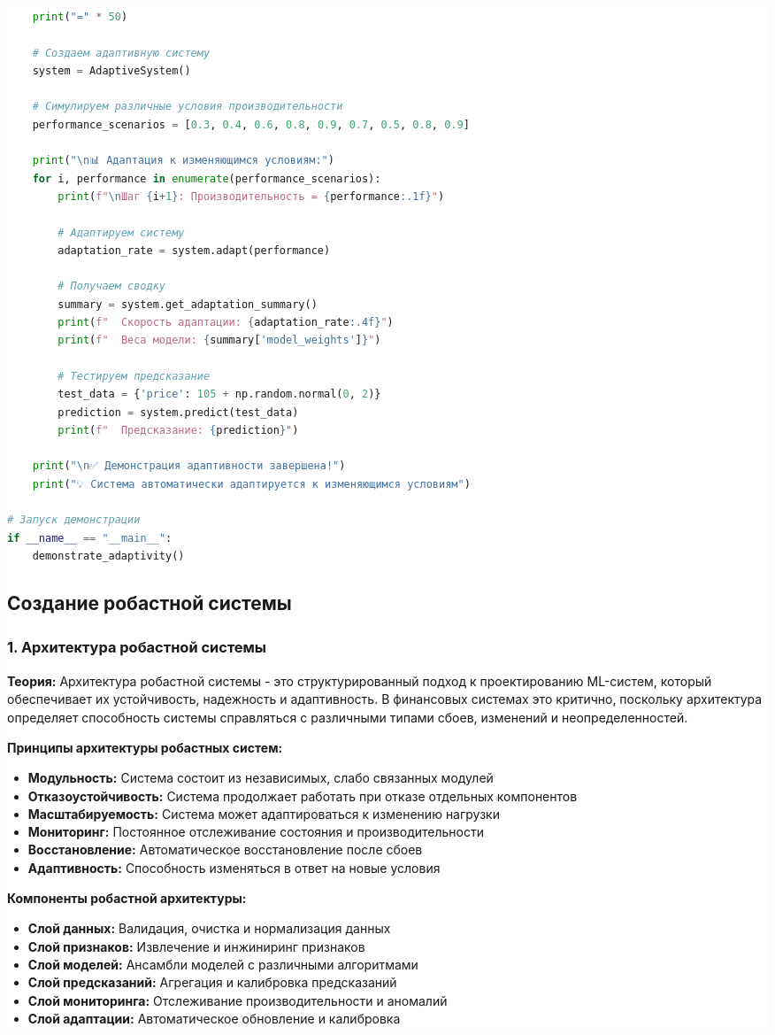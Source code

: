 ```python
    print("=" * 50)
    
    # Создаем адаптивную систему
    system = AdaptiveSystem()
    
    # Симулируем различные условия производительности
    performance_scenarios = [0.3, 0.4, 0.6, 0.8, 0.9, 0.7, 0.5, 0.8, 0.9]
    
    print("\n📊 Адаптация к изменяющимся условиям:")
    for i, performance in enumerate(performance_scenarios):
        print(f"\nШаг {i+1}: Производительность = {performance:.1f}")
        
        # Адаптируем систему
        adaptation_rate = system.adapt(performance)
        
        # Получаем сводку
        summary = system.get_adaptation_summary()
        print(f"  Скорость адаптации: {adaptation_rate:.4f}")
        print(f"  Веса модели: {summary['model_weights']}")
        
        # Тестируем предсказание
        test_data = {'price': 105 + np.random.normal(0, 2)}
        prediction = system.predict(test_data)
        print(f"  Предсказание: {prediction}")
    
    print("\n✅ Демонстрация адаптивности завершена!")
    print("💡 Система автоматически адаптируется к изменяющимся условиям")

# Запуск демонстрации
if __name__ == "__main__":
    demonstrate_adaptivity()
```

## Создание робастной системы

### 1. Архитектура робастной системы

**Теория:** Архитектура робастной системы - это структурированный подход к проектированию ML-систем, который обеспечивает их устойчивость, надежность и адаптивность. В финансовых системах это критично, поскольку архитектура определяет способность системы справляться с различными типами сбоев, изменений и неопределенностей.

**Принципы архитектуры робастных систем:**
- **Модульность:** Система состоит из независимых, слабо связанных модулей
- **Отказоустойчивость:** Система продолжает работать при отказе отдельных компонентов
- **Масштабируемость:** Система может адаптироваться к изменению нагрузки
- **Мониторинг:** Постоянное отслеживание состояния и производительности
- **Восстановление:** Автоматическое восстановление после сбоев
- **Адаптивность:** Способность изменяться в ответ на новые условия

**Компоненты робастной архитектуры:**
- **Слой данных:** Валидация, очистка и нормализация данных
- **Слой признаков:** Извлечение и инжиниринг признаков
- **Слой моделей:** Ансамбли моделей с различными алгоритмами
- **Слой предсказаний:** Агрегация и калибровка предсказаний
- **Слой мониторинга:** Отслеживание производительности и аномалий
- **Слой адаптации:** Автоматическое обновление и калибровка

